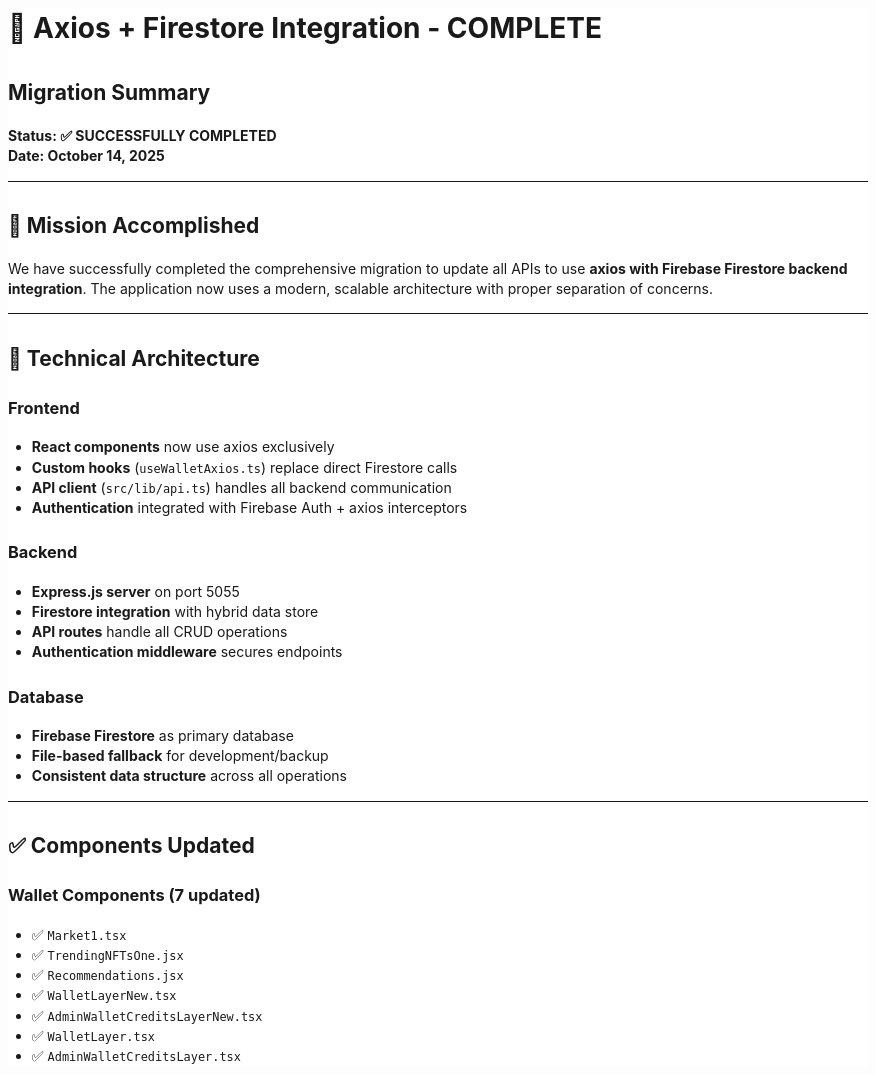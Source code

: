 # 🎉 Axios + Firestore Integration - COMPLETE

## Migration Summary

**Status: ✅ SUCCESSFULLY COMPLETED**  
**Date: October 14, 2025**

---

## 🎯 Mission Accomplished

We have successfully completed the comprehensive migration to update all APIs to use **axios with Firebase Firestore backend integration**. The application now uses a modern, scalable architecture with proper separation of concerns.

---

## 🔧 Technical Architecture

### **Frontend** 
- **React components** now use axios exclusively
- **Custom hooks** (`useWalletAxios.ts`) replace direct Firestore calls
- **API client** (`src/lib/api.ts`) handles all backend communication
- **Authentication** integrated with Firebase Auth + axios interceptors

### **Backend**
- **Express.js server** on port 5055
- **Firestore integration** with hybrid data store
- **API routes** handle all CRUD operations
- **Authentication middleware** secures endpoints

### **Database**
- **Firebase Firestore** as primary database
- **File-based fallback** for development/backup
- **Consistent data structure** across all operations

---

## ✅ Components Updated

### **Wallet Components (7 updated)**
- ✅ `Market1.tsx`
- ✅ `TrendingNFTsOne.jsx` 
- ✅ `Recommendations.jsx`
- ✅ `WalletLayerNew.tsx`
- ✅ `AdminWalletCreditsLayerNew.tsx`
- ✅ `WalletLayer.tsx`
- ✅ `AdminWalletCreditsLayer.tsx`
